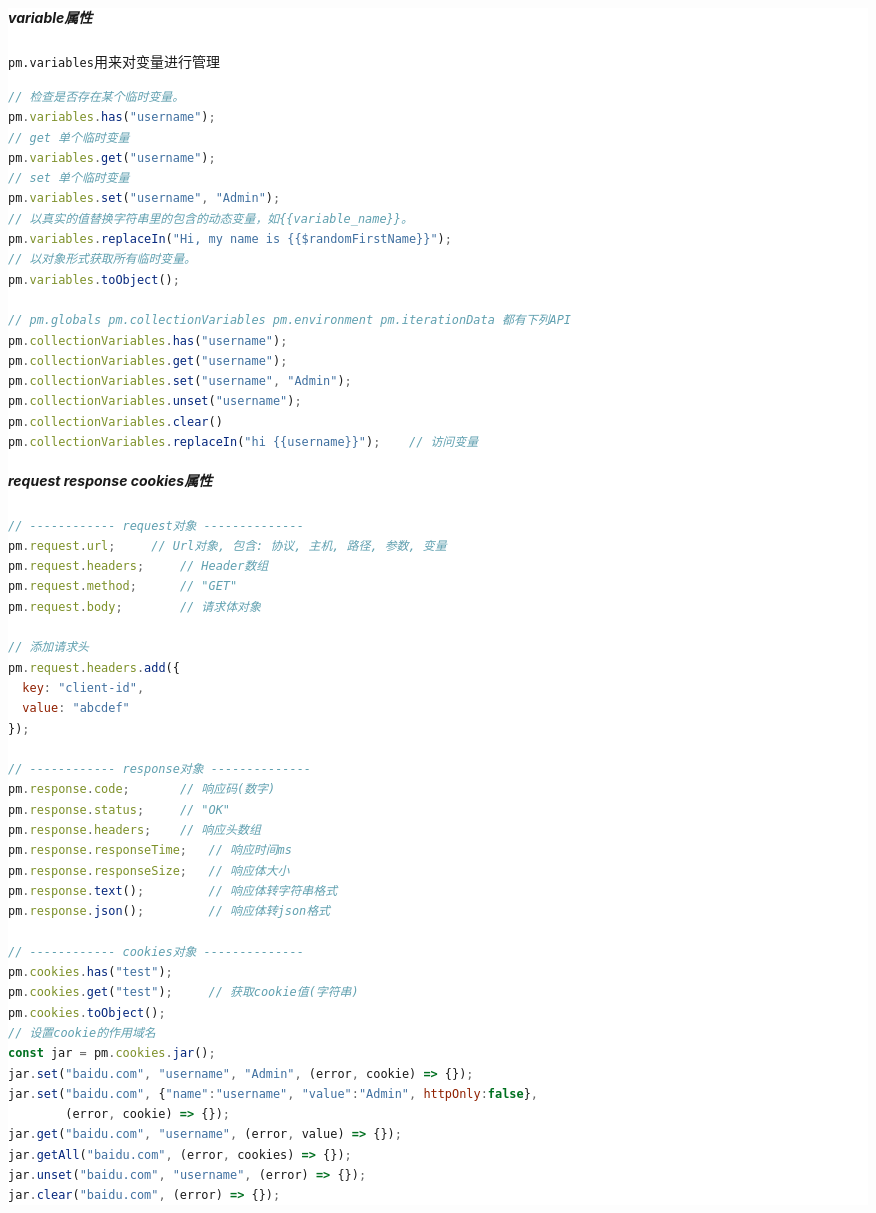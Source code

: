 ```javascript
```



##### variable属性

`pm.variables`用来对变量进行管理

```javascript
// 检查是否存在某个临时变量。
pm.variables.has("username");
// get 单个临时变量
pm.variables.get("username");
// set 单个临时变量
pm.variables.set("username", "Admin");
// 以真实的值替换字符串里的包含的动态变量，如{{variable_name}}。
pm.variables.replaceIn("Hi, my name is {{$randomFirstName}}");
// 以对象形式获取所有临时变量。
pm.variables.toObject();

// pm.globals pm.collectionVariables pm.environment pm.iterationData 都有下列API
pm.collectionVariables.has("username");
pm.collectionVariables.get("username");
pm.collectionVariables.set("username", "Admin");
pm.collectionVariables.unset("username");
pm.collectionVariables.clear()
pm.collectionVariables.replaceIn("hi {{username}}");	// 访问变量
```

##### request response cookies属性

```javascript
// ------------ request对象 --------------
pm.request.url; 	// Url对象, 包含: 协议, 主机, 路径, 参数, 变量
pm.request.headers;		// Header数组
pm.request.method;		// "GET"
pm.request.body;		// 请求体对象

// 添加请求头
pm.request.headers.add({
  key: "client-id",
  value: "abcdef"
});

// ------------ response对象 --------------
pm.response.code;		// 响应码(数字) 
pm.response.status; 	// "OK"
pm.response.headers;	// 响应头数组
pm.response.responseTime;	// 响应时间ms
pm.response.responseSize;	// 响应体大小
pm.response.text();			// 响应体转字符串格式
pm.response.json();			// 响应体转json格式

// ------------ cookies对象 --------------
pm.cookies.has("test");
pm.cookies.get("test");		// 获取cookie值(字符串)
pm.cookies.toObject();
// 设置cookie的作用域名
const jar = pm.cookies.jar();
jar.set("baidu.com", "username", "Admin", (error, cookie) => {});
jar.set("baidu.com", {"name":"username", "value":"Admin", httpOnly:false},
        (error, cookie) => {});
jar.get("baidu.com", "username", (error, value) => {});
jar.getAll("baidu.com", (error, cookies) => {});
jar.unset("baidu.com", "username", (error) => {});
jar.clear("baidu.com", (error) => {});
```